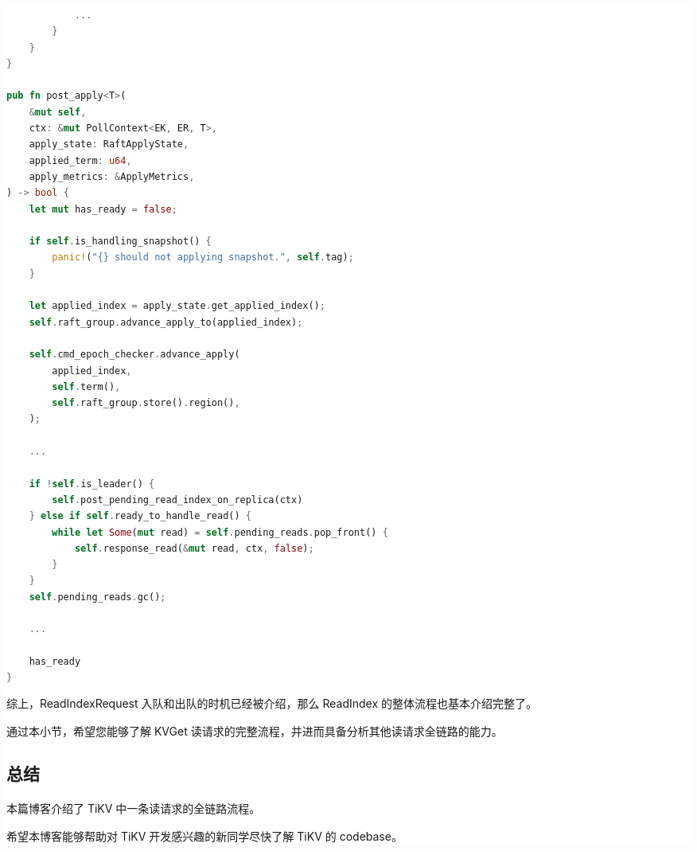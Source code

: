 ```rust
            ...
        }
    }
}

pub fn post_apply<T>(
    &mut self,
    ctx: &mut PollContext<EK, ER, T>,
    apply_state: RaftApplyState,
    applied_term: u64,
    apply_metrics: &ApplyMetrics,
) -> bool {
    let mut has_ready = false;

    if self.is_handling_snapshot() {
        panic!("{} should not applying snapshot.", self.tag);
    }

    let applied_index = apply_state.get_applied_index();
    self.raft_group.advance_apply_to(applied_index);

    self.cmd_epoch_checker.advance_apply(
        applied_index,
        self.term(),
        self.raft_group.store().region(),
    );

    ...

    if !self.is_leader() {
        self.post_pending_read_index_on_replica(ctx)
    } else if self.ready_to_handle_read() {
        while let Some(mut read) = self.pending_reads.pop_front() {
            self.response_read(&mut read, ctx, false);
        }
    }
    self.pending_reads.gc();

    ...

    has_ready
}
```

综上，ReadIndexRequest 入队和出队的时机已经被介绍，那么 ReadIndex 的整体流程也基本介绍完整了。

通过本小节，希望您能够了解 KVGet 读请求的完整流程，并进而具备分析其他读请求全链路的能力。

## 总结

本篇博客介绍了 TiKV 中一条读请求的全链路流程。

希望本博客能够帮助对 TiKV 开发感兴趣的新同学尽快了解 TiKV 的 codebase。